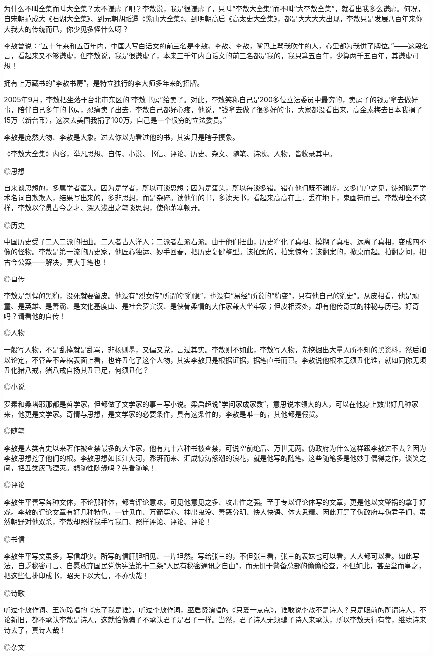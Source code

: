 为什么不叫全集而叫大全集？太不谦虚了吧？李敖说，我是很谦虚了，只叫“李敖大全集”而不叫“大李敖全集”，就看出我多么谦虚。何况，自宋朝范成大《石湖大全集》、到元朝胡祇遹《紫山大全集》、到明朝高启《高太史大全集》，都是大大大大出现，李敖只是发展八百年来你大我大的传统而已，你少见多怪什么呀？

李敖曾说：“五十年来和五百年内，中国人写白话文的前三名是李敖、李敖、李敖，嘴巴上骂我吹牛的人，心里都为我供了牌位。”——这段名言，看起来又不够谦虚，但李敖说，我是很谦虚了，本来三千年内白话文的前三名都是我的，我只算五百年，少算两千五百年，其谦虚可想！

拥有上万藏书的“李敖书房”，是特立独行的李大师多年来的招牌。

2005年9月，李敖把坐落于台北市东区的“李敖书房”给卖了。对此，李敖笑称自己是200多位立法委员中最穷的，卖房子的钱是拿去做好事，陪伴自己多年的书房，忍痛卖了出去，李敖自己都好心疼，他说，“钱拿去做了很多好的事，大家都没看出来，高金素梅去日本我捐了15万（新台币），这次去美国我捐了100万，自己是一个很穷的立法委员。”

李敖是庞然大物、李敖是大象。过去你以为看过他的书，其实只是瞎子摸象。

《李敖大全集》内容，举凡思想、自传、小说、书信、评论、历史、杂文、随笔、诗歌、人物，皆收录其中。

◎思想

自来谈思想的，多属学者蛋头。因为是学者，所以可谈思想；因为是蛋头，所以每谈多错。错在他们既不渊博，又多门户之见，徒知搬弄学术名词自欺欺人，结果写出来的，多非思想，而是杂碎。读他们的书，多读天书，看起来高高在上，丢在地下，鬼画符而已。李敖却全不这样，李敖以学贯古今之才、深入浅出之笔谈思想，使你茅塞顿开。

◎历史

中国历史受了二人二派的扭曲。二人者古人洋人；二派者左派右派。由于他们扭曲，历史窄化了真相、模糊了真相、远离了真相，变成四不像的怪物。李敖是第一流的历史家，他匠心独运、妙手回春，把历史复健整型。该拍案的，拍案惊奇；该翻案的，掀桌而起。拍翻之间，把古今公案一一解决，真大手笔也！

◎自传

李敖是剽悍的黑豹，没死就要留皮。他没有“烈女传”所谓的“豹隐”，也没有“易经”所说的“豹变”，只有他自己的豹史”。从皮相看，他是顽童、是英雄、是善霸、是文化基度山、是社会罗宾汉、是侠骨柔情的大作家兼大坐牢家；但皮相深处，却有他传奇式的神秘与历程。好奇吗？请看他的自传！

◎人物

一般写人物，不是乱捧就是乱骂，非杨则墨，又偏又党，言过其实。李敖则不如此，李敖写人物，先挖掘出大量人所不知的黑资料，然后加以论定，不管盖不盖棺表面上看，也许丑化了这个人物，其实李敖只是根据证据，据笔直书而已。李敖说他根本无须丑化谁，就如同你无须丑化猪八戒，猪八戒自扬其丑已足，何须丑化？

◎小说

罗素和桑塔耶那都是哲学家，但都做了文学家的事－写小说。梁启超说“学问家成家数”，意思说本领大的人，可以在他身上数出好几种家来，他更是文学家。奇情与思想，是文学家的必要条件，具有这条件的，李敖是唯一的，其他都是假货。

◎随笔

李敖是人类有史以来著作被查禁最多的大作家，他有九十六种书被查禁，可说空前绝后、万世无两。伪政府为什么这样跟李敖过不去？因为李敖思想挖了他们的根。李敖思想如长江大河，澎湃而来、汇成惊涛怒潮的浪花，就是他写的随笔。这些随笔多是他妙手偶得之作，谈笑之间，把丑类灰飞湮灭。想随性随缘吗？先看随笔！

◎评论

李敖生平善写各种文体，不论那种体，都含评论意味，可见他意见之多、攻击性之强。至于专以评论体写的文章，更是他以文肇祸的拿手好戏。李敖的评论文章有好几种特色，一针见血、万箭穿心、神出鬼没、善恶分明、快人快语、体大思精。因此开罪了伪政府与伪君子们，虽然朝野对他双杀，李敖却照样我手写我口、照样评论、评论、评论！

◎书信

李敖生平写文虽多，写信却少。所写的信肝胆相见、一片坦然。写给张三的，不但张三看，张三的表妹也可以看，人人都可以看。如此写法，自乏秘密可言、自愿放弃国民党伪宪法第十二条“人民有秘密通讯之自由”，而无惧于警备总部的偷偷检查。不但如此，甚至堂而皇之，把这些信排印成书，昭天下以大信，不亦快哉！

◎诗歌

听过李敖作词、王海玲唱的《忘了我是谁》，听过李敖作词，巫启贤演唱的《只爱一点点》，谁敢说李敖不是诗人？只是眼前的所谓诗人，不论新旧，都不承认李敖是诗人，这就恰像骗子不承认君子是君子一样。当然，君子诗人无须骗子诗人来承认，所以李敖天行有常，继续诗来诗去了，真诗人哉！

◎杂文
